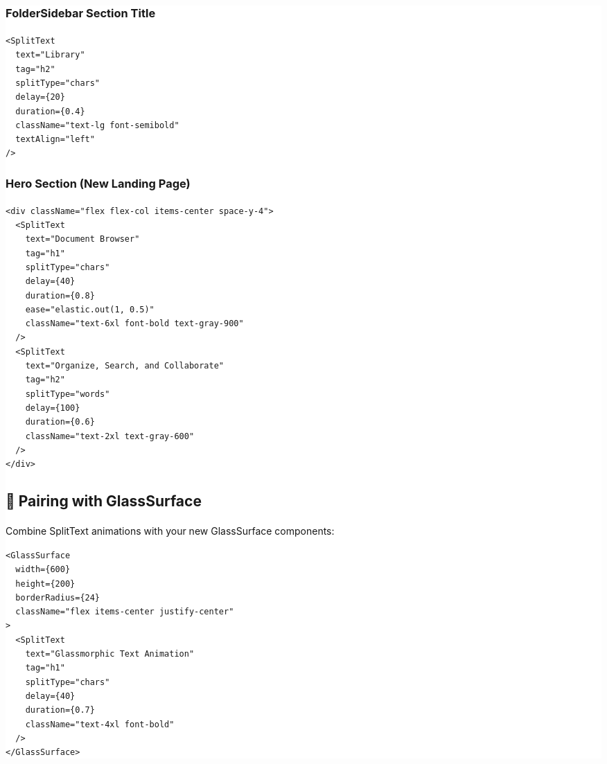 ### FolderSidebar Section Title
```tsx
<SplitText 
  text="Library"
  tag="h2"
  splitType="chars"
  delay={20}
  duration={0.4}
  className="text-lg font-semibold"
  textAlign="left"
/>
```

### Hero Section (New Landing Page)
```tsx
<div className="flex flex-col items-center space-y-4">
  <SplitText 
    text="Document Browser"
    tag="h1"
    splitType="chars"
    delay={40}
    duration={0.8}
    ease="elastic.out(1, 0.5)"
    className="text-6xl font-bold text-gray-900"
  />
  <SplitText 
    text="Organize, Search, and Collaborate"
    tag="h2"
    splitType="words"
    delay={100}
    duration={0.6}
    className="text-2xl text-gray-600"
  />
</div>
```

## 🎨 Pairing with GlassSurface

Combine SplitText animations with your new GlassSurface components:

```tsx
<GlassSurface 
  width={600} 
  height={200}
  borderRadius={24}
  className="flex items-center justify-center"
>
  <SplitText 
    text="Glassmorphic Text Animation"
    tag="h1"
    splitType="chars"
    delay={40}
    duration={0.7}
    className="text-4xl font-bold"
  />
</GlassSurface>
```
